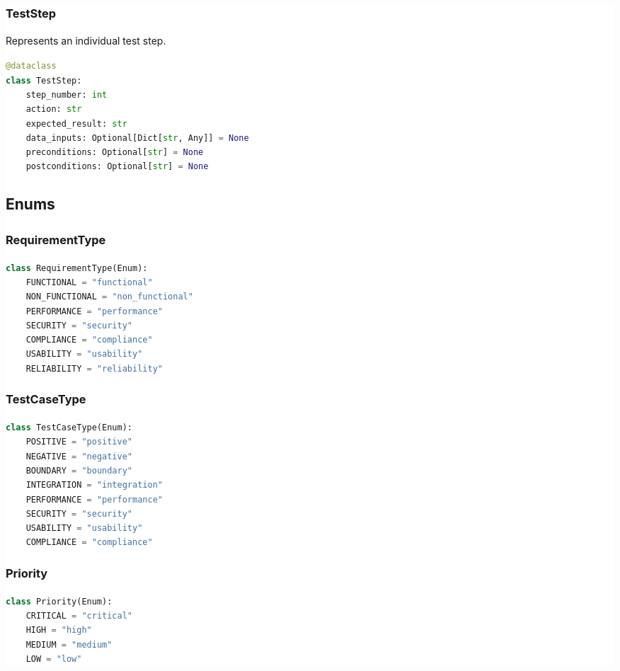 ```python
```

### TestStep

Represents an individual test step.

```python
@dataclass
class TestStep:
    step_number: int
    action: str
    expected_result: str
    data_inputs: Optional[Dict[str, Any]] = None
    preconditions: Optional[str] = None
    postconditions: Optional[str] = None
```

## Enums

### RequirementType

```python
class RequirementType(Enum):
    FUNCTIONAL = "functional"
    NON_FUNCTIONAL = "non_functional"
    PERFORMANCE = "performance"
    SECURITY = "security"
    COMPLIANCE = "compliance"
    USABILITY = "usability"
    RELIABILITY = "reliability"
```

### TestCaseType

```python
class TestCaseType(Enum):
    POSITIVE = "positive"
    NEGATIVE = "negative"
    BOUNDARY = "boundary"
    INTEGRATION = "integration"
    PERFORMANCE = "performance"
    SECURITY = "security"
    USABILITY = "usability"
    COMPLIANCE = "compliance"
```

### Priority

```python
class Priority(Enum):
    CRITICAL = "critical"
    HIGH = "high"
    MEDIUM = "medium"
    LOW = "low"
```
